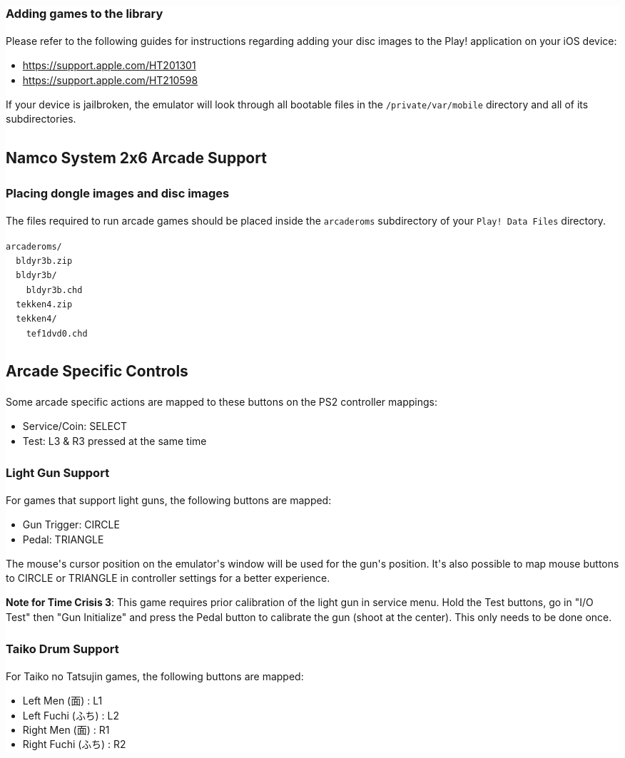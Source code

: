 ### Adding games to the library ###

Please refer to the following guides for instructions regarding adding your disc images to the Play! application on your iOS device:
- https://support.apple.com/HT201301
- https://support.apple.com/HT210598

If your device is jailbroken, the emulator will look through all bootable files in the `/private/var/mobile` directory and all of its subdirectories.

## Namco System 2x6 Arcade Support ##

### Placing dongle images and disc images ###

The files required to run arcade games should be placed inside the `arcaderoms` subdirectory of your `Play! Data Files` directory.

```
arcaderoms/
  bldyr3b.zip
  bldyr3b/
    bldyr3b.chd
  tekken4.zip
  tekken4/
    tef1dvd0.chd  
```

## Arcade Specific Controls ##

Some arcade specific actions are mapped to these buttons on the PS2 controller mappings:

- Service/Coin: SELECT
- Test: L3 & R3 pressed at the same time

### Light Gun Support ###

For games that support light guns, the following buttons are mapped:

- Gun Trigger: CIRCLE
- Pedal: TRIANGLE

The mouse's cursor position on the emulator's window will be used for the gun's position. It's also possible to map mouse buttons to CIRCLE or TRIANGLE in controller settings for a better experience.

**Note for Time Crisis 3**: This game requires prior calibration of the light gun in service menu. Hold the Test buttons, go in "I/O Test" then "Gun Initialize" and press the Pedal button to calibrate the gun (shoot at the center). This only needs to be done once.

### Taiko Drum Support ###

For Taiko no Tatsujin games, the following buttons are mapped:

- Left Men (面) : L1
- Left Fuchi (ふち) : L2
- Right Men (面) : R1
- Right Fuchi (ふち) : R2
